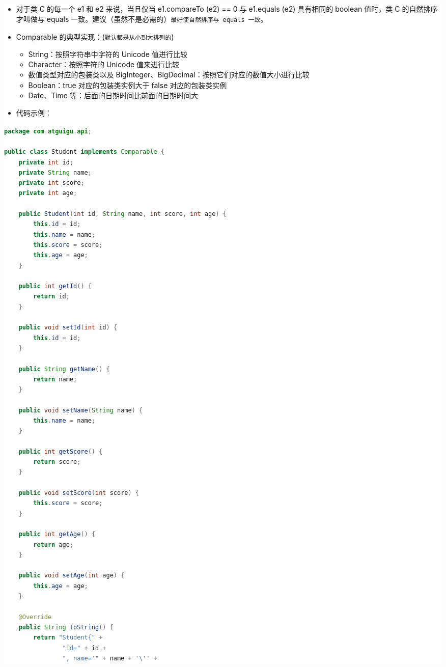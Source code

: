 - 对于类 C 的每一个 e1 和 e2 来说，当且仅当 e1.compareTo (e2) == 0 与 e1.equals (e2) 具有相同的 boolean 值时，类 C 的自然排序才叫做与 equals 一致。建议（虽然不是必需的）`最好使自然排序与 equals 一致`。
    
- Comparable 的典型实现：(`默认都是从小到大排列的`)
    
    - String：按照字符串中字符的 Unicode 值进行比较
    - Character：按照字符的 Unicode 值来进行比较
    - 数值类型对应的包装类以及 BigInteger、BigDecimal：按照它们对应的数值大小进行比较
    - Boolean：true 对应的包装类实例大于 false 对应的包装类实例
    - Date、Time 等：后面的日期时间比前面的日期时间大


- 代码示例：
```java
package com.atguigu.api;

public class Student implements Comparable {
    private int id;
    private String name;
    private int score;
    private int age;

    public Student(int id, String name, int score, int age) {
        this.id = id;
        this.name = name;
        this.score = score;
        this.age = age;
    }

    public int getId() {
        return id;
    }

    public void setId(int id) {
        this.id = id;
    }

    public String getName() {
        return name;
    }

    public void setName(String name) {
        this.name = name;
    }

    public int getScore() {
        return score;
    }

    public void setScore(int score) {
        this.score = score;
    }

    public int getAge() {
        return age;
    }

    public void setAge(int age) {
        this.age = age;
    }

    @Override
    public String toString() {
        return "Student{" +
                "id=" + id +
                ", name='" + name + '\'' +
```